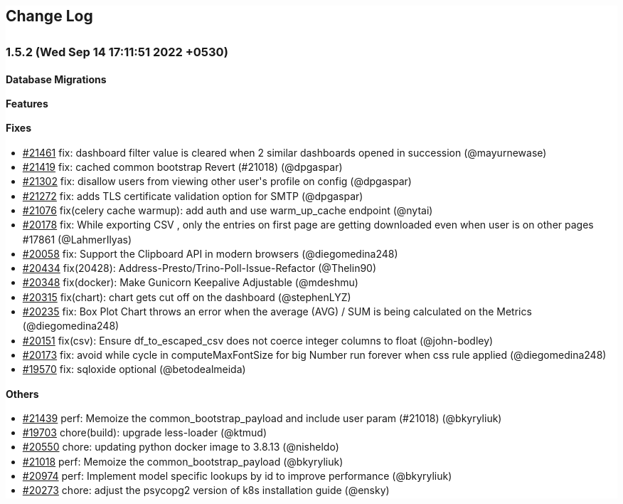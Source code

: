 

## Change Log

### 1.5.2 (Wed Sep 14 17:11:51 2022 +0530)

**Database Migrations**

**Features**

**Fixes**

- [#21461](https://github.com/apache/superset/pull/21461) fix: dashboard filter value is cleared when 2 similar dashboards opened in succession (@mayurnewase)
- [#21419](https://github.com/apache/superset/pull/21419) fix: cached common bootstrap Revert (#21018) (@dpgaspar)
- [#21302](https://github.com/apache/superset/pull/21302) fix: disallow users from viewing other user's profile on config (@dpgaspar)
- [#21272](https://github.com/apache/superset/pull/21272) fix: adds TLS certificate validation option for SMTP (@dpgaspar)
- [#21076](https://github.com/apache/superset/pull/21076) fix(celery cache warmup): add auth and use warm_up_cache endpoint (@nytai)
- [#20178](https://github.com/apache/superset/pull/20178) fix: While exporting CSV , only the entries on first page are getting downloaded even when user is on other pages #17861 (@LahmerIlyas)
- [#20058](https://github.com/apache/superset/pull/20058) fix: Support the Clipboard API in modern browsers (@diegomedina248)
- [#20434](https://github.com/apache/superset/pull/20434) fix(20428): Address-Presto/Trino-Poll-Issue-Refactor (@Thelin90)
- [#20348](https://github.com/apache/superset/pull/20348) fix(docker): Make Gunicorn Keepalive Adjustable (@mdeshmu)
- [#20315](https://github.com/apache/superset/pull/20315) fix(chart): chart gets cut off on the dashboard (@stephenLYZ)
- [#20235](https://github.com/apache/superset/pull/20235) fix: Box Plot Chart throws an error when the average (AVG) / SUM is being calculated on the Metrics (@diegomedina248)
- [#20151](https://github.com/apache/superset/pull/20151) fix(csv): Ensure df_to_escaped_csv does not coerce integer columns to float (@john-bodley)
- [#20173](https://github.com/apache/superset/pull/20173) fix: avoid while cycle in computeMaxFontSize for big Number run forever when css rule applied (@diegomedina248)
- [#19570](https://github.com/apache/superset/pull/19570) fix: sqloxide optional (@betodealmeida)

**Others**

- [#21439](https://github.com/apache/superset/pull/21439) perf: Memoize the common_bootstrap_payload and include user param (#21018) (@bkyryliuk)
- [#19703](https://github.com/apache/superset/pull/19703) chore(build): upgrade less-loader (@ktmud)
- [#20550](https://github.com/apache/superset/pull/20550) chore: updating python docker image to 3.8.13 (@nisheldo)
- [#21018](https://github.com/apache/superset/pull/21018) perf: Memoize the common_bootstrap_payload (@bkyryliuk)
- [#20974](https://github.com/apache/superset/pull/20974) perf: Implement model specific lookups by id to improve performance (@bkyryliuk)
- [#20273](https://github.com/apache/superset/pull/20273) chore: adjust the psycopg2 version of k8s installation guide (@ensky)
